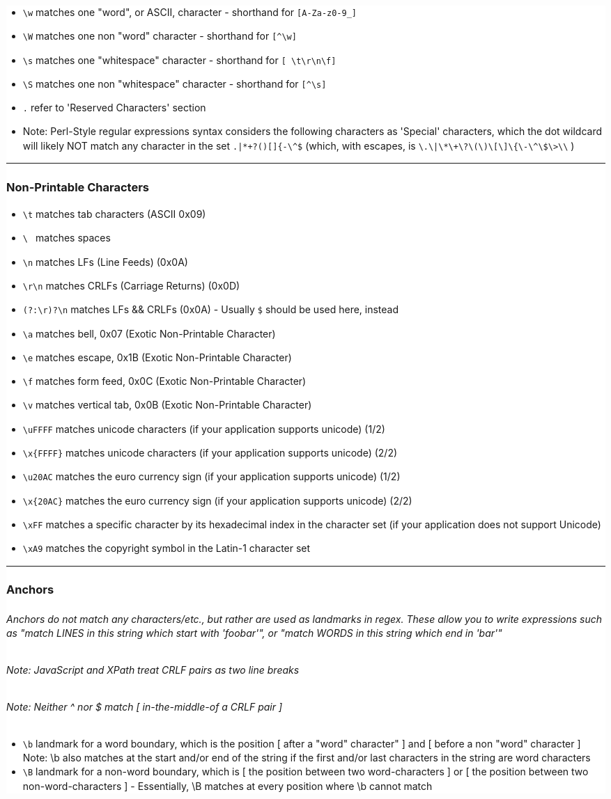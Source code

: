 * ```\w```  matches one "word", or ASCII, character  -  shorthand for ```[A-Za-z0-9_]```
* ```\W```  matches one non "word" character  -  shorthand for ```[^\w]```
	
* ```\s```  matches one "whitespace" character   -  shorthand for ```[ \t\r\n\f]```
* ```\S```  matches one non "whitespace" character  -  shorthand for ```[^\s]```

* ```.```   refer to 'Reserved Characters' section

* Note: Perl-Style regular expressions syntax considers the following characters as 'Special' characters, which the dot wildcard will likely NOT match any character in the set ```.|*+?()[]{-\^$```  (which, with escapes, is ```\.\|\*\+\?\(\)\[\]\{\-\^\$\>\\``` )



***
### Non-Printable Characters

* ```\t```  matches tab characters (ASCII 0x09)
* ```\ ```  matches spaces

* ```\n```         matches LFs (Line Feeds) (0x0A)
* ```\r\n```       matches CRLFs (Carriage Returns) (0x0D)
* ```(?:\r)?\n```  matches LFs && CRLFs (0x0A) - Usually ```$``` should be used here, instead


* ```\a```  matches bell, 0x07 (Exotic Non-Printable Character)
* ```\e```  matches escape, 0x1B (Exotic Non-Printable Character)
* ```\f```  matches form feed, 0x0C (Exotic Non-Printable Character)
* ```\v```  matches vertical tab, 0x0B (Exotic Non-Printable Character)

* ```\uFFFF```    matches unicode characters (if your application supports unicode) (1/2)
* ```\x{FFFF}```  matches unicode characters (if your application supports unicode) (2/2)

* ```\u20AC```    matches the euro currency sign (if your application supports unicode) (1/2)
* ```\x{20AC}```  matches the euro currency sign (if your application supports unicode) (2/2)

* ```\xFF```  matches a specific character by its hexadecimal index in the character set (if your application does not support Unicode)
* ```\xA9```  matches the copyright symbol in the Latin-1 character set



***
### Anchors
###### Anchors do not match any characters/etc., but rather are used as landmarks in regex. These allow you to write expressions such as "match LINES in this string which start with 'foobar'", or "match WORDS in this string which end in 'bar'"
###### Note: JavaScript and XPath treat CRLF pairs as two line breaks
###### Note: Neither ^ nor $ match [ in-the-middle-of a CRLF pair ]

* ```\b```  landmark for a word boundary, which is the position [ after a "word" character" ] and [ before a non "word" character ]
					Note: \b also matches at the start and/or end of the string if the first and/or last characters in the string are word characters
* ```\B```  landmark for a non-word boundary, which is [ the position between two word-characters ] or [ the position between two non-word-characters ] - Essentially, \B matches at every position where \b cannot match
